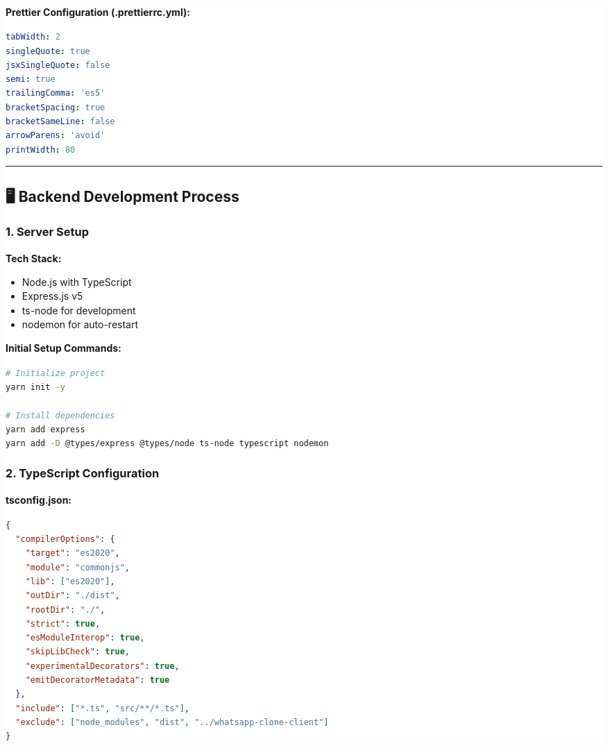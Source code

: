 **Prettier Configuration (.prettierrc.yml):**
```yaml
tabWidth: 2
singleQuote: true
jsxSingleQuote: false
semi: true
trailingComma: 'es5'
bracketSpacing: true
bracketSameLine: false
arrowParens: 'avoid'
printWidth: 80
```

---

## 🖥️ Backend Development Process

### 1. Server Setup

**Tech Stack:**
- Node.js with TypeScript
- Express.js v5
- ts-node for development
- nodemon for auto-restart

**Initial Setup Commands:**
```bash
# Initialize project
yarn init -y

# Install dependencies
yarn add express
yarn add -D @types/express @types/node ts-node typescript nodemon
```

### 2. TypeScript Configuration

**tsconfig.json:**
```json
{
  "compilerOptions": {
    "target": "es2020",
    "module": "commonjs",
    "lib": ["es2020"],
    "outDir": "./dist",
    "rootDir": "./",
    "strict": true,
    "esModuleInterop": true,
    "skipLibCheck": true,
    "experimentalDecorators": true,
    "emitDecoratorMetadata": true
  },
  "include": ["*.ts", "src/**/*.ts"],
  "exclude": ["node_modules", "dist", "../whatsapp-clone-client"]
}
```
